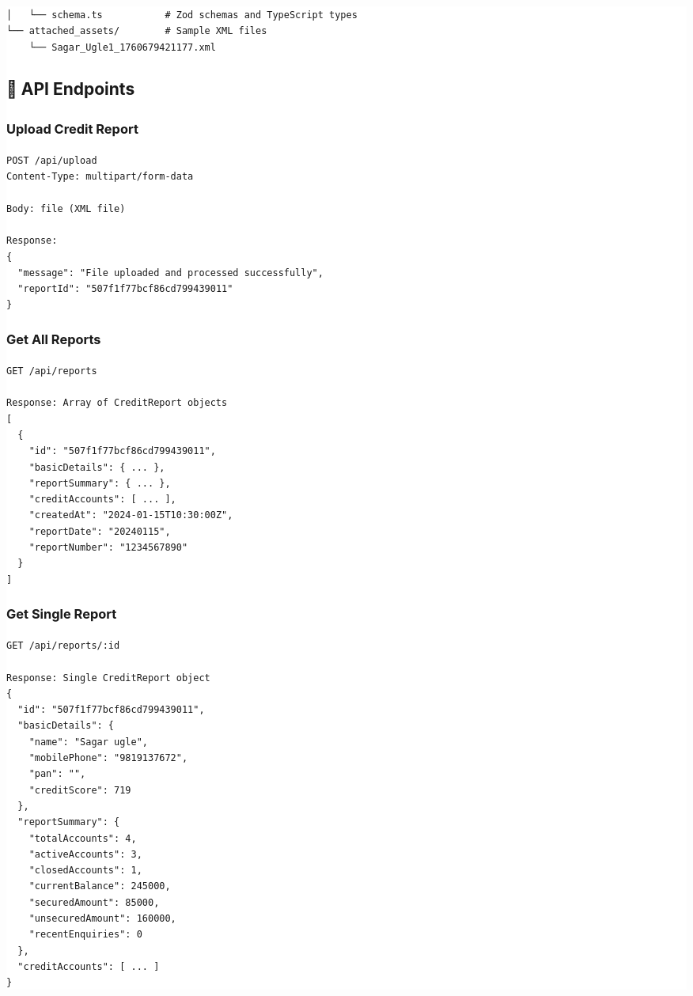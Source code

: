 ```
│   └── schema.ts           # Zod schemas and TypeScript types
└── attached_assets/        # Sample XML files
    └── Sagar_Ugle1_1760679421177.xml
```

## 🔌 API Endpoints

### Upload Credit Report
```
POST /api/upload
Content-Type: multipart/form-data

Body: file (XML file)

Response:
{
  "message": "File uploaded and processed successfully",
  "reportId": "507f1f77bcf86cd799439011"
}
```

### Get All Reports
```
GET /api/reports

Response: Array of CreditReport objects
[
  {
    "id": "507f1f77bcf86cd799439011",
    "basicDetails": { ... },
    "reportSummary": { ... },
    "creditAccounts": [ ... ],
    "createdAt": "2024-01-15T10:30:00Z",
    "reportDate": "20240115",
    "reportNumber": "1234567890"
  }
]
```

### Get Single Report
```
GET /api/reports/:id

Response: Single CreditReport object
{
  "id": "507f1f77bcf86cd799439011",
  "basicDetails": {
    "name": "Sagar ugle",
    "mobilePhone": "9819137672",
    "pan": "",
    "creditScore": 719
  },
  "reportSummary": {
    "totalAccounts": 4,
    "activeAccounts": 3,
    "closedAccounts": 1,
    "currentBalance": 245000,
    "securedAmount": 85000,
    "unsecuredAmount": 160000,
    "recentEnquiries": 0
  },
  "creditAccounts": [ ... ]
}
```